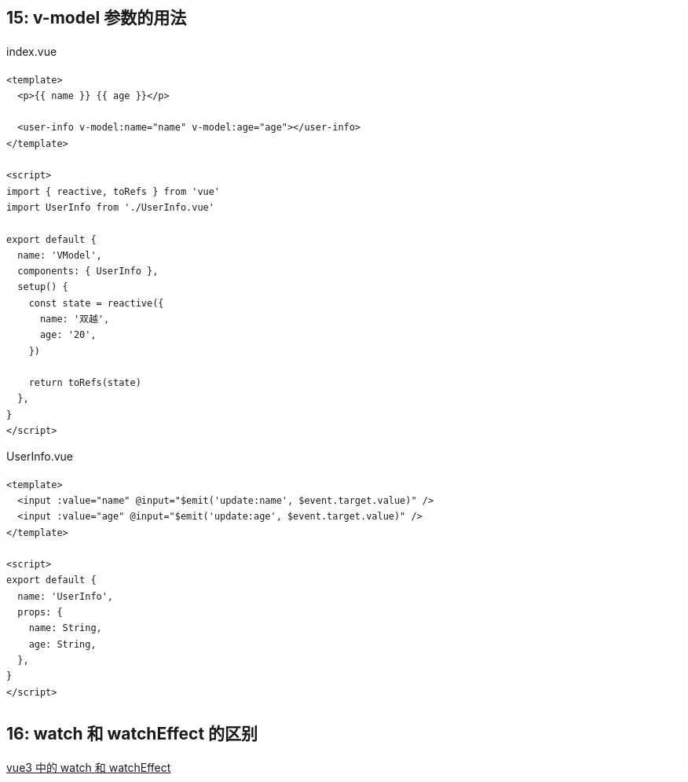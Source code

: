 ## 15: v-model 参数的用法

index.vue

```vue
<template>
  <p>{{ name }} {{ age }}</p>

  <user-info v-model:name="name" v-model:age="age"></user-info>
</template>

<script>
import { reactive, toRefs } from 'vue'
import UserInfo from './UserInfo.vue'

export default {
  name: 'VModel',
  components: { UserInfo },
  setup() {
    const state = reactive({
      name: '双越',
      age: '20',
    })

    return toRefs(state)
  },
}
</script>
```

UserInfo.vue

```vue
<template>
  <input :value="name" @input="$emit('update:name', $event.target.value)" />
  <input :value="age" @input="$emit('update:age', $event.target.value)" />
</template>

<script>
export default {
  name: 'UserInfo',
  props: {
    name: String,
    age: String,
  },
}
</script>
```

## 16: watch 和 watchEffect 的区别

[vue3 中的 watch 和 watchEffect](https://blog.csdn.net/weixin_43613849/article/details/120270156)
